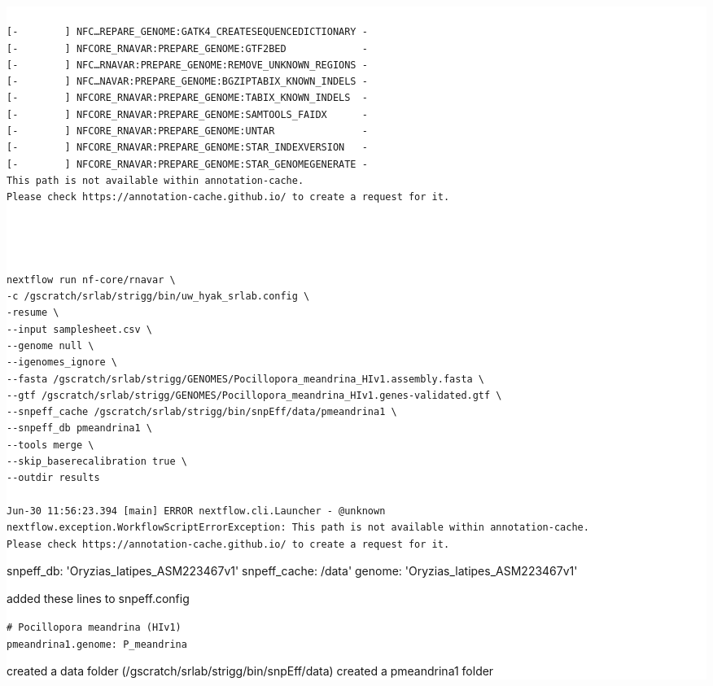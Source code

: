 ```

[-        ] NFC…REPARE_GENOME:GATK4_CREATESEQUENCEDICTIONARY -
[-        ] NFCORE_RNAVAR:PREPARE_GENOME:GTF2BED             -
[-        ] NFC…RNAVAR:PREPARE_GENOME:REMOVE_UNKNOWN_REGIONS -
[-        ] NFC…NAVAR:PREPARE_GENOME:BGZIPTABIX_KNOWN_INDELS -
[-        ] NFCORE_RNAVAR:PREPARE_GENOME:TABIX_KNOWN_INDELS  -
[-        ] NFCORE_RNAVAR:PREPARE_GENOME:SAMTOOLS_FAIDX      -
[-        ] NFCORE_RNAVAR:PREPARE_GENOME:UNTAR               -
[-        ] NFCORE_RNAVAR:PREPARE_GENOME:STAR_INDEXVERSION   -
[-        ] NFCORE_RNAVAR:PREPARE_GENOME:STAR_GENOMEGENERATE -
This path is not available within annotation-cache.
Please check https://annotation-cache.github.io/ to create a request for it.




nextflow run nf-core/rnavar \
-c /gscratch/srlab/strigg/bin/uw_hyak_srlab.config \
-resume \
--input samplesheet.csv \
--genome null \
--igenomes_ignore \
--fasta /gscratch/srlab/strigg/GENOMES/Pocillopora_meandrina_HIv1.assembly.fasta \
--gtf /gscratch/srlab/strigg/GENOMES/Pocillopora_meandrina_HIv1.genes-validated.gtf \
--snpeff_cache /gscratch/srlab/strigg/bin/snpEff/data/pmeandrina1 \
--snpeff_db pmeandrina1 \
--tools merge \
--skip_baserecalibration true \
--outdir results

Jun-30 11:56:23.394 [main] ERROR nextflow.cli.Launcher - @unknown
nextflow.exception.WorkflowScriptErrorException: This path is not available within annotation-cache.
Please check https://annotation-cache.github.io/ to create a request for it.

```

snpeff_db: 'Oryzias_latipes_ASM223467v1'
snpeff_cache:  /data'
genome: 'Oryzias_latipes_ASM223467v1'



added these lines to snpeff.config
```
# Pocillopora meandrina (HIv1)
pmeandrina1.genome: P_meandrina
```


created a data folder (/gscratch/srlab/strigg/bin/snpEff/data)
created a pmeandrina1 folder

